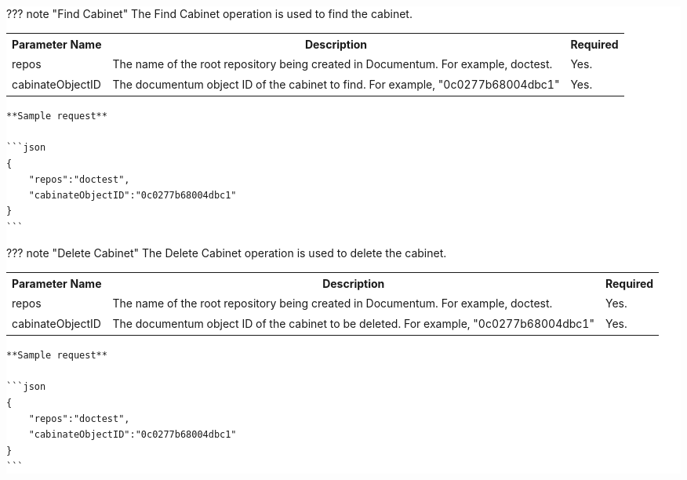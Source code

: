 ??? note "Find Cabinet"
    The Find Cabinet operation is used to find the cabinet.
    <table>
        <tr>
            <th>Parameter Name</th>
            <th>Description</th>
            <th>Required</th>
        </tr>
        <tr>
            <td>repos</td>
            <td>The name of the root repository being created in Documentum. For example, doctest.</td>
            <td>Yes.</td>
        </tr>
        <tr>
            <td>cabinateObjectID</td>
            <td>The documentum object ID of the cabinet to find. For example, "0c0277b68004dbc1"</td>
            <td>Yes.</td>
        </tr>
    </table>

    **Sample request**

    ```json
    {
        "repos":"doctest",
        "cabinateObjectID":"0c0277b68004dbc1"
    }
    ```

??? note "Delete Cabinet"
    The Delete Cabinet operation is used to delete the cabinet.
    <table>
        <tr>
            <th>Parameter Name</th>
            <th>Description</th>
            <th>Required</th>
        </tr>
        <tr>
            <td>repos</td>
            <td>The name of the root repository being created in Documentum. For example, doctest.</td>
            <td>Yes.</td>
        </tr>
        <tr>
            <td>cabinateObjectID</td>
            <td>The documentum object ID of the cabinet to be deleted. For example, "0c0277b68004dbc1"</td>
            <td>Yes.</td>
        </tr>
    </table>

    **Sample request**

    ```json
    {
        "repos":"doctest",
        "cabinateObjectID":"0c0277b68004dbc1"
    }
    ```

